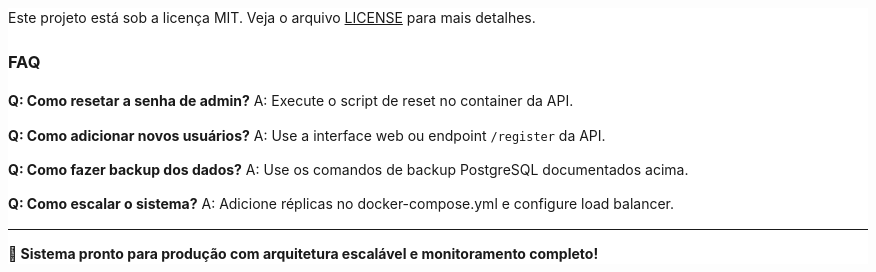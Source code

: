 Este projeto está sob a licença MIT. Veja o arquivo [LICENSE](LICENSE) para mais detalhes.

### FAQ

**Q: Como resetar a senha de admin?**
A: Execute o script de reset no container da API.

**Q: Como adicionar novos usuários?**
A: Use a interface web ou endpoint `/register` da API.

**Q: Como fazer backup dos dados?**
A: Use os comandos de backup PostgreSQL documentados acima.

**Q: Como escalar o sistema?**
A: Adicione réplicas no docker-compose.yml e configure load balancer.

---

**🚀 Sistema pronto para produção com arquitetura escalável e monitoramento completo!**
